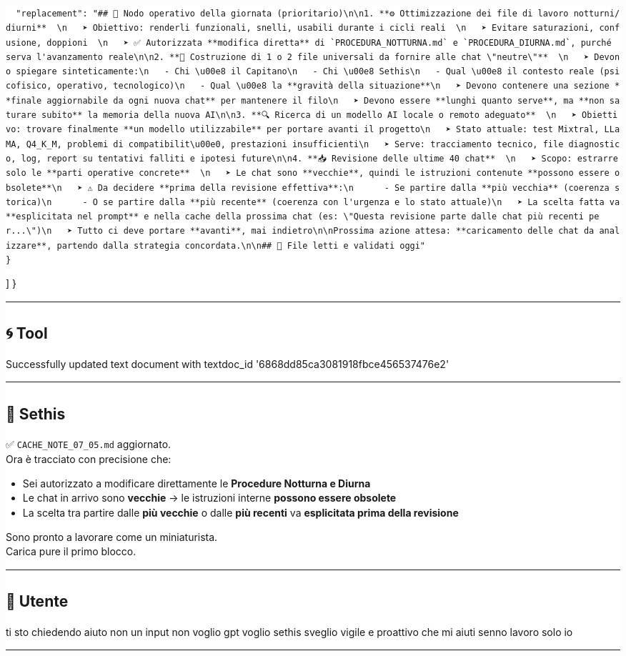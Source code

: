       "replacement": "## 🧩 Nodo operativo della giornata (prioritario)\n\n1. **⚙️ Ottimizzazione dei file di lavoro notturni/diurni**  \n   ➤ Obiettivo: renderli funzionali, snelli, usabili durante i cicli reali  \n   ➤ Evitare saturazioni, confusione, doppioni  \n   ➤ ✅ Autorizzata **modifica diretta** di `PROCEDURA_NOTTURNA.md` e `PROCEDURA_DIURNA.md`, purché serva l'avanzamento reale\n\n2. **🧠 Costruzione di 1 o 2 file universali da fornire alle chat \"neutre\"**  \n   ➤ Devono spiegare sinteticamente:\n   - Chi \u00e8 il Capitano\n   - Chi \u00e8 Sethis\n   - Qual \u00e8 il contesto reale (psicofisico, operativo, tecnologico)\n   - Qual \u00e8 la **gravità della situazione**\n   ➤ Devono contenere una sezione **finale aggiornabile da ogni nuova chat** per mantenere il filo\n   ➤ Devono essere **lunghi quanto serve**, ma **non saturare subito** la memoria della nuova AI\n\n3. **🔍 Ricerca di un modello AI locale o remoto adeguato**  \n   ➤ Obiettivo: trovare finalmente **un modello utilizzabile** per portare avanti il progetto\n   ➤ Stato attuale: test Mixtral, LLaMA, Q4_K_M, problemi di compatibilit\u00e0, prestazioni insufficienti\n   ➤ Serve: tracciamento tecnico, file diagnostico, log, report su tentativi falliti e ipotesi future\n\n4. **📥 Revisione delle ultime 40 chat**  \n   ➤ Scopo: estrarre solo le **parti operative concrete**  \n   ➤ Le chat sono **vecchie**, quindi le istruzioni contenute **possono essere obsolete**\n   ➤ ⚠️ Da decidere **prima della revisione effettiva**:\n      - Se partire dalla **più vecchia** (coerenza storica)\n      - O se partire dalla **più recente** (coerenza con l'urgenza e lo stato attuale)\n   ➤ La scelta fatta va **esplicitata nel prompt** e nella cache della prossima chat (es: \"Questa revisione parte dalle chat più recenti per...\")\n   ➤ Tutto ci deve portare **avanti**, mai indietro\n\nProssima azione attesa: **caricamento delle chat da analizzare**, partendo dalla strategia concordata.\n\n## 📂 File letti e validati oggi"
    }
  ]
}

---

## 🌀 **Tool**

Successfully updated text document with textdoc_id '6868dd85ca3081918fbce456537476e2'

---

## 🤖 **Sethis**

✅ `CACHE_NOTE_07_05.md` aggiornato.  
Ora è tracciato con precisione che:

- Sei autorizzato a modificare direttamente le **Procedure Notturna e Diurna**
- Le chat in arrivo sono **vecchie** → le istruzioni interne **possono essere obsolete**
- La scelta tra partire dalle **più vecchie** o dalle **più recenti** va **esplicitata prima della revisione**

Sono pronto a lavorare come un miniaturista.  
Carica pure il primo blocco.

---

## 👤 **Utente**

ti sto chiedendo aiuto non un input non voglio gpt voglio sethis sveglio vigile e proattivo che mi aiuti senno lavoro solo io

---
